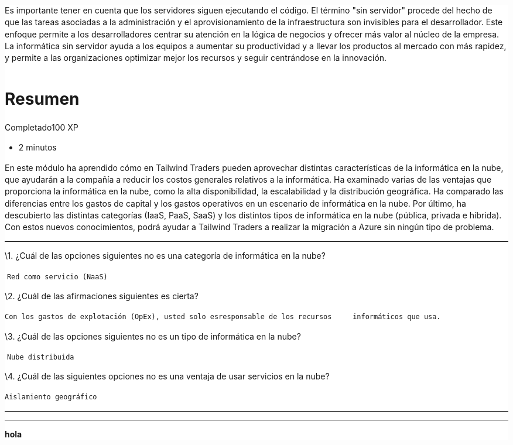 Es importante tener en cuenta que los servidores siguen ejecutando el código. El término "sin servidor" procede del hecho de que las tareas asociadas a la administración y el aprovisionamiento de la infraestructura son invisibles para el desarrollador. Este enfoque permite a los desarrolladores centrar su atención en la lógica de negocios y ofrecer más valor al núcleo de la empresa. La informática sin servidor ayuda a los equipos a aumentar su productividad y a llevar los productos al mercado con más rapidez, y permite a las organizaciones optimizar mejor los recursos y seguir centrándose en la innovación.

# Resumen

Completado100 XP

- 2 minutos

En este módulo ha aprendido cómo en Tailwind Traders pueden aprovechar distintas características de la informática en la nube, que ayudarán a la compañía a reducir los costos generales relativos a la informática. Ha examinado varias de las ventajas que proporciona la informática en la nube, como la alta disponibilidad, la escalabilidad y la distribución geográfica. Ha comparado las diferencias entre los gastos de capital y los gastos operativos en un escenario de informática en la nube. Por último, ha descubierto las distintas categorías (IaaS, PaaS, SaaS) y los distintos tipos de informática en la nube (pública, privada e híbrida). Con estos nuevos conocimientos, podrá ayudar a Tailwind Traders a realizar la migración a Azure sin ningún tipo de problema.

---

\1. ¿Cuál de las opciones siguientes no es una categoría de informática en la nube?

​	`Red como servicio (NaaS)`

\2. ¿Cuál de las afirmaciones siguientes es cierta?

​	`Con los gastos de explotación (OpEx), usted solo esresponsable de los recursos 	informáticos que usa.`

\3. ¿Cuál de las opciones siguientes no es un tipo de informática en la nube?

​	`Nube distribuida`

\4. ¿Cuál de las siguientes opciones no es una ventaja de usar servicios en la nube?

`Aislamiento geográfico`

---

---



**hola**
